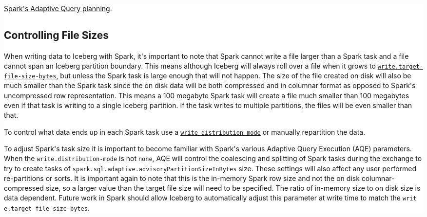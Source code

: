   [Spark's Adaptive Query planning](#controlling-file-sizes).

## Controlling File Sizes

When writing data to Iceberg with Spark, it's important to note that Spark cannot write a file larger than a Spark
task and a file cannot span an Iceberg partition boundary. This means although Iceberg will always roll over a file
when it grows to [`write.target-file-size-bytes`](configuration.md#write-properties), but unless the Spark task is
large enough that will not happen. The size of the file created on disk will also be much smaller than the Spark task
since the on disk data will be both compressed and in columnar format as opposed to Spark's uncompressed row
representation. This means a 100 megabyte Spark task will create a file much smaller than 100 megabytes even if that
task is writing to a single Iceberg partition. If the task writes to multiple partitions, the files will be even
smaller than that.

To control what data ends up in each Spark task use a [`write distribution mode`](#writing-distribution-modes)
or manually repartition the data.

To adjust Spark's task size it is important to become familiar with Spark's various Adaptive Query Execution (AQE)
parameters. When the `write.distribution-mode` is not `none`, AQE will control the coalescing and splitting of Spark
tasks during the exchange to try to create tasks of `spark.sql.adaptive.advisoryPartitionSizeInBytes` size. These
settings will also affect any user performed re-partitions or sorts.
It is important again to note that this is the in-memory Spark row size and not the on disk
columnar-compressed size, so a larger value than the target file size will need to be specified. The ratio of
in-memory size to on disk size is data dependent. Future work in Spark should allow Iceberg to automatically adjust this
parameter at write time to match the `write.target-file-size-bytes`.


